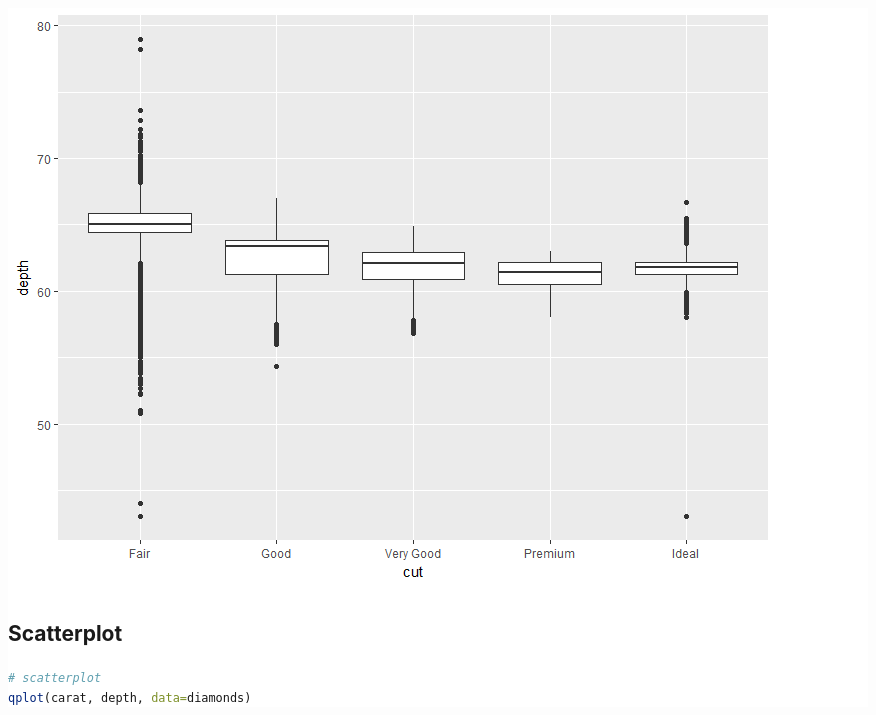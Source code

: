 ![](Intro_Datenanalyse1_files/figure-slidy/unnamed-chunk-236-1.png)


## Scatterplot


```r
# scatterplot
qplot(carat, depth, data=diamonds)
```
